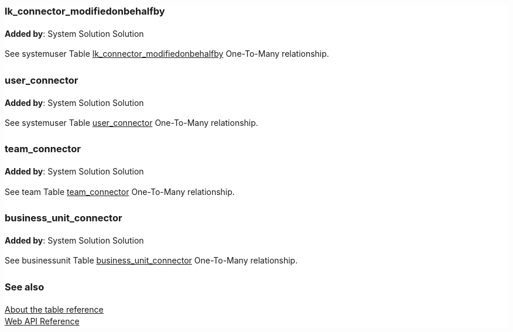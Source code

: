 ### <a name="BKMK_lk_connector_modifiedonbehalfby"></a> lk_connector_modifiedonbehalfby

**Added by**: System Solution Solution

See systemuser Table [lk_connector_modifiedonbehalfby](systemuser.md#BKMK_lk_connector_modifiedonbehalfby) One-To-Many relationship.

### <a name="BKMK_user_connector"></a> user_connector

**Added by**: System Solution Solution

See systemuser Table [user_connector](systemuser.md#BKMK_user_connector) One-To-Many relationship.

### <a name="BKMK_team_connector"></a> team_connector

**Added by**: System Solution Solution

See team Table [team_connector](team.md#BKMK_team_connector) One-To-Many relationship.

### <a name="BKMK_business_unit_connector"></a> business_unit_connector

**Added by**: System Solution Solution

See businessunit Table [business_unit_connector](businessunit.md#BKMK_business_unit_connector) One-To-Many relationship.

### See also

[About the table reference](../about-entity-reference.md)<br />
[Web API Reference](/dynamics365/customer-engagement/web-api/about)<br />
<xref href="Microsoft.Dynamics.CRM.connector?text=connector EntityType" />